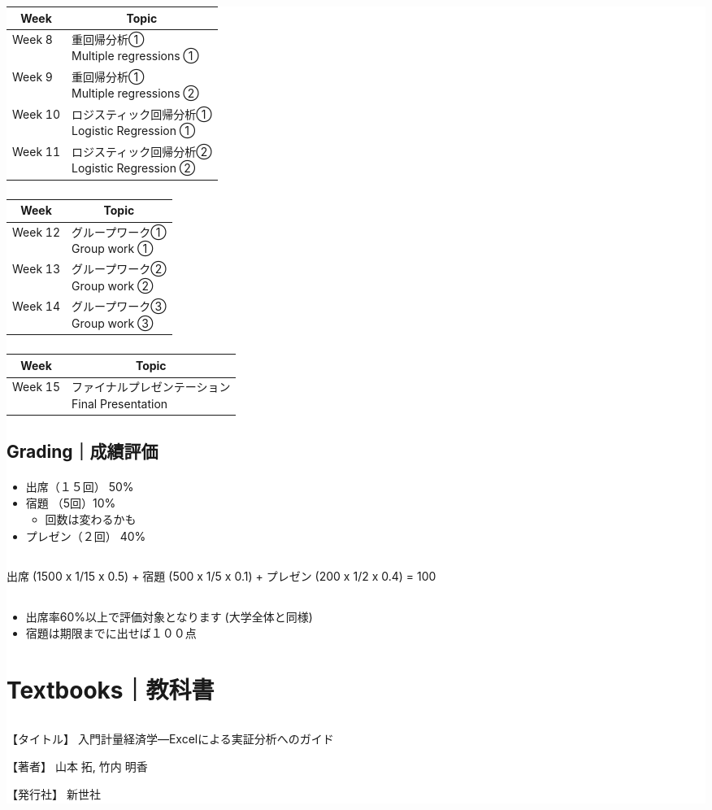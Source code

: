 

###
Week | Topic
--|--
Week 8 | 重回帰分析①<br>Multiple regressions ①
Week 9 | 重回帰分析①<br>Multiple regressions ②
Week 10 | ロジスティック回帰分析①<br>Logistic Regression ①
Week 11 | ロジスティック回帰分析②<br>Logistic Regression ②

###
Week | Topic
--|--
Week 12 | グループワーク①<br>Group work ①
Week 13 | グループワーク②<br>Group work ②
Week 14 | グループワーク③<br>Group work ③

###
Week | Topic
--|--
Week 15 | ファイナルプレゼンテーション<br>Final Presentation 

## Grading｜成績評価

- 出席（１５回） 50%
- 宿題 （5回）10% 
  - 回数は変わるかも
- プレゼン（２回） 40%

## 
出席 (1500 x 1/15 x 0.5)
 +
宿題 (500 x 1/5 x 0.1)
 +
プレゼン (200 x 1/2 x 0.4) 
 \=
 100

##
- 出席率60%以上で評価対象となります
(大学全体と同様)
- 宿題は期限までに出せば１００点

# Textbooks｜教科書

##

【タイトル】
入門計量経済学―Excelによる実証分析へのガイド

【著者】
山本 拓, 竹内 明香

【発行社】
新世社
